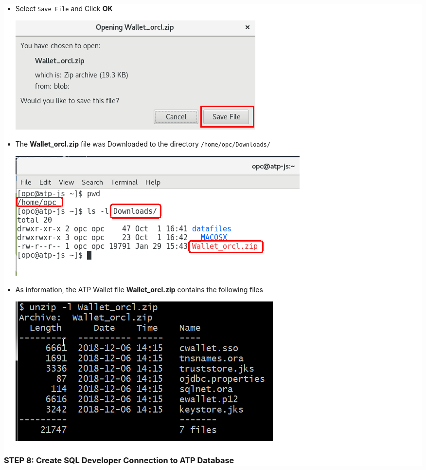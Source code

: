   - Select `Save File` and Click **OK**

	![](images/100/image251.png)

  - The **Wallet_orcl.zip** file was Downloaded to the directory `/home/opc/Downloads/`

	![](images/100/image252.png)

  - As information, the ATP Wallet file **Wallet_orcl.zip** contains the following files

	![](images/100/image26.png)

### **STEP 8**: Create SQL Developer Connection to ATP Database
